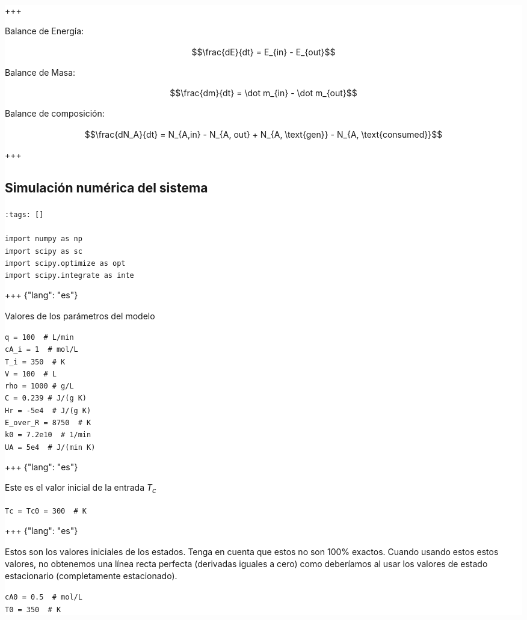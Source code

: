 +++

Balance de Energía: 

$$\frac{dE}{dt} = E_{in} - E_{out}$$

Balance de Masa: 

$$\frac{dm}{dt} = \dot m_{in} - \dot m_{out}$$

Balance de composición: 

$$\frac{dN_A}{dt} = N_{A,in} - N_{A, out} + N_{A, \text{gen}} - N_{A, \text{consumed}}$$

+++

## Simulación numérica del sistema

```{code-cell} ipython3
:tags: []

import numpy as np
import scipy as sc
import scipy.optimize as opt
import scipy.integrate as inte
```

+++ {"lang": "es"}

Valores de los parámetros del modelo

```{code-cell} ipython3
q = 100  # L/min
cA_i = 1  # mol/L
T_i = 350  # K 
V = 100  # L
rho = 1000 # g/L
C = 0.239 # J/(g K)
Hr = -5e4  # J/(g K)
E_over_R = 8750  # K
k0 = 7.2e10  # 1/min
UA = 5e4  # J/(min K)
```

+++ {"lang": "es"}

Este es el valor inicial de la entrada $T_c$

```{code-cell} ipython3
Tc = Tc0 = 300  # K
```

+++ {"lang": "es"}

Estos son los valores iniciales de los estados. Tenga en cuenta que estos no son 100% exactos. Cuando usando estos estos valores, no obtenemos una línea recta perfecta (derivadas iguales a cero) como deberíamos al usar los valores de estado estacionario (completamente estacionado).

```{code-cell} ipython3
cA0 = 0.5  # mol/L
T0 = 350  # K 
```

